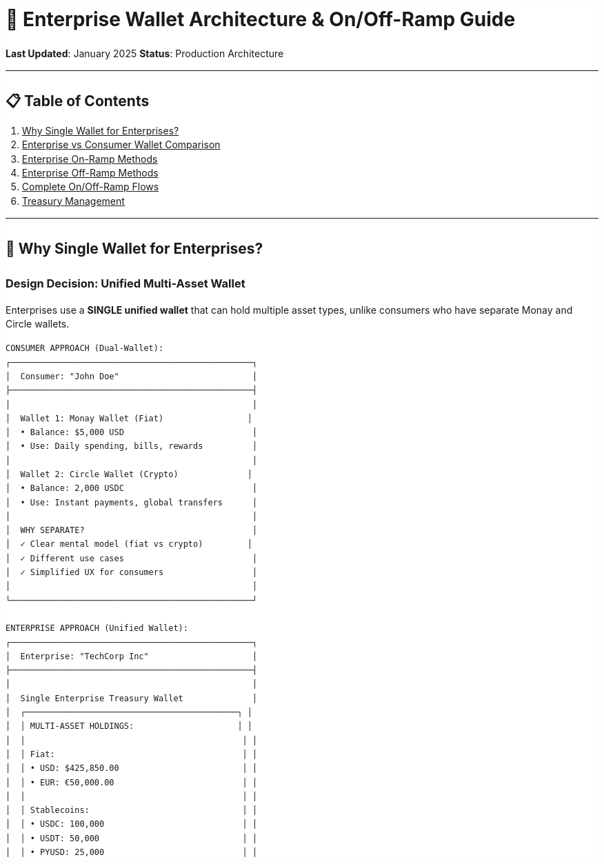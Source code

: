 # 🏢 Enterprise Wallet Architecture & On/Off-Ramp Guide

**Last Updated**: January 2025
**Status**: Production Architecture

---

## 📋 Table of Contents

1. [Why Single Wallet for Enterprises?](#why-single-wallet-for-enterprises)
2. [Enterprise vs Consumer Wallet Comparison](#enterprise-vs-consumer-wallet-comparison)
3. [Enterprise On-Ramp Methods](#enterprise-on-ramp-methods)
4. [Enterprise Off-Ramp Methods](#enterprise-off-ramp-methods)
5. [Complete On/Off-Ramp Flows](#complete-onoff-ramp-flows)
6. [Treasury Management](#treasury-management)

---

## 🎯 Why Single Wallet for Enterprises?

### **Design Decision: Unified Multi-Asset Wallet**

Enterprises use a **SINGLE unified wallet** that can hold multiple asset types, unlike consumers who have separate Monay and Circle wallets.

```
CONSUMER APPROACH (Dual-Wallet):
┌─────────────────────────────────────────────────┐
│  Consumer: "John Doe"                           │
├─────────────────────────────────────────────────┤
│                                                 │
│  Wallet 1: Monay Wallet (Fiat)                 │
│  • Balance: $5,000 USD                          │
│  • Use: Daily spending, bills, rewards          │
│                                                 │
│  Wallet 2: Circle Wallet (Crypto)              │
│  • Balance: 2,000 USDC                          │
│  • Use: Instant payments, global transfers      │
│                                                 │
│  WHY SEPARATE?                                  │
│  ✓ Clear mental model (fiat vs crypto)         │
│  ✓ Different use cases                          │
│  ✓ Simplified UX for consumers                  │
│                                                 │
└─────────────────────────────────────────────────┘

ENTERPRISE APPROACH (Unified Wallet):
┌─────────────────────────────────────────────────┐
│  Enterprise: "TechCorp Inc"                     │
├─────────────────────────────────────────────────┤
│                                                 │
│  Single Enterprise Treasury Wallet              │
│  ┌───────────────────────────────────────────┐ │
│  │ MULTI-ASSET HOLDINGS:                     │ │
│  │                                            │ │
│  │ Fiat:                                      │ │
│  │ • USD: $425,850.00                         │ │
│  │ • EUR: €50,000.00                          │ │
│  │                                            │ │
│  │ Stablecoins:                               │ │
│  │ • USDC: 100,000                            │ │
│  │ • USDT: 50,000                             │ │
│  │ • PYUSD: 25,000                            │ │
```